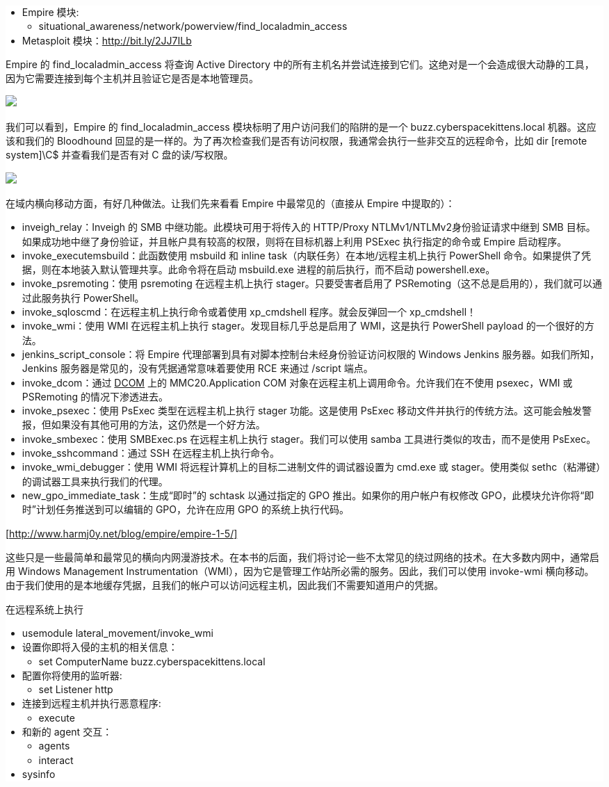 - Empire 模块:
  - situational_awareness/network/powerview/find_localadmin_access
- Metasploit 模块：http://bit.ly/2JJ7ILb

Empire 的 find_localadmin_access 将查询 Active Directory 中的所有主机名并尝试连接到它们。这绝对是一个会造成很大动静的工具，因为它需要连接到每个主机并且验证它是否是本地管理员。

![](img/chapter_4/4-34.png)

我们可以看到，Empire 的 find_localadmin_access 模块标明了用户访问我们的陷阱的是一个 buzz.cyberspacekittens.local 机器。这应该和我们的 Bloodhound 回显的是一样的。为了再次检查我们是否有访问权限，我通常会执行一些非交互的远程命令，比如 dir \[remote system]\C$ 并查看我们是否有对 C 盘的读/写权限。

![](img/chapter_4/4-35.png)

在域内横向移动方面，有好几种做法。让我们先来看看 Empire 中最常见的（直接从 Empire 中提取的）：

- inveigh_relay：Inveigh 的 SMB 中继功能。此模块可用于将传入的 HTTP/Proxy NTLMv1/NTLMv2身份验证请求中继到 SMB 目标。如果成功地中继了身份验证，并且帐户具有较高的权限，则将在目标机器上利用 PSExec 执行指定的命令或 Empire 启动程序。
- invoke_executemsbuild：此函数使用 msbuild 和 inline task（内联任务）在本地/远程主机上执行 PowerShell 命令。如果提供了凭据，则在本地装入默认管理共享。此命令将在启动 msbuild.exe 进程的前后执行，而不启动 powershell.exe。
- invoke_psremoting：使用 psremoting 在远程主机上执行 stager。只要受害者启用了 PSRemoting（这不总是启用的），我们就可以通过此服务执行 PowerShell。
- invoke_sqloscmd：在远程主机上执行命令或着使用 xp_cmdshell 程序。就会反弹回一个 xp_cmdshell！
- invoke_wmi：使用 WMI 在远程主机上执行 stager。发现目标几乎总是启用了 WMI，这是执行 PowerShell payload 的一个很好的方法。
- jenkins_script_console：将 Empire 代理部署到具有对脚本控制台未经身份验证访问权限的 Windows Jenkins 服务器。如我们所知，Jenkins 服务器是常见的，没有凭据通常意味着要使用 RCE 来通过 /script 端点。
- invoke_dcom：通过 [DCOM](http://bit.ly/2qxq49L) 上的 MMC20.Application COM 对象在远程主机上调用命令。允许我们在不使用 psexec，WMI 或 PSRemoting 的情况下渗透进去。
- invoke_psexec：使用 PsExec 类型在远程主机上执行 stager 功能。这是使用 PsExec 移动文件并执行的传统方法。这可能会触发警报，但如果没有其他可用的方法，这仍然是一个好方法。
- invoke_smbexec：使用 SMBExec.ps 在远程主机上执行 stager。我们可以使用 samba 工具进行类似的攻击，而不是使用 PsExec。
- invoke_sshcommand：通过 SSH 在远程主机上执行命令。
- invoke_wmi_debugger：使用 WMI 将远程计算机上的目标二进制文件的调试器设置为 cmd.exe 或 stager。使用类似 sethc（粘滞键）的调试器工具来执行我们的代理。
- new_gpo_immediate_task：生成“即时”的 schtask 以通过指定的 GPO 推出。如果你的用户帐户有权修改 GPO，此模块允许你将“即时”计划任务推送到可以编辑的 GPO，允许在应用 GPO 的系统上执行代码。

[http://www.harmj0y.net/blog/empire/empire-1-5/]

这些只是一些最简单和最常见的横向内网漫游技术。在本书的后面，我们将讨论一些不太常见的绕过网络的技术。在大多数内网中，通常启用 Windows Management Instrumentation（WMI），因为它是管理工作站所必需的服务。因此，我们可以使用 invoke-wmi 横向移动。由于我们使用的是本地缓存凭据，且我们的帐户可以访问远程主机，因此我们不需要知道用户的凭据。

在远程系统上执行

- usemodule lateral_movement/invoke_wmi
- 设置你即将入侵的主机的相关信息：
  - set ComputerName buzz.cyberspacekittens.local
- 配置你将使用的监听器:
  - set Listener http
- 连接到远程主机并执行恶意程序:
  - execute
- 和新的 agent 交互：
  - agents
  - interact <Agent Name>
- sysinfo
  